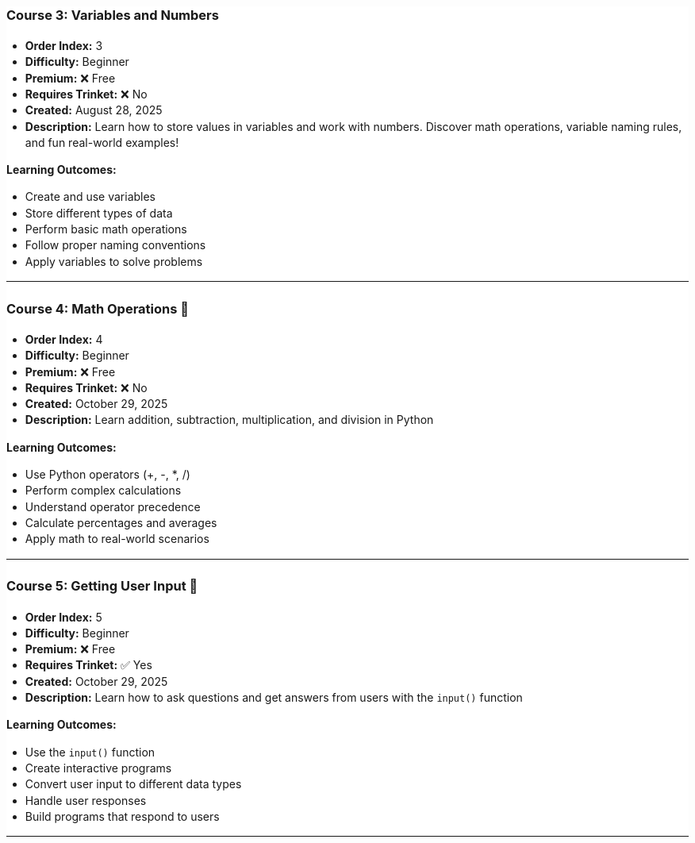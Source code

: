 ### Course 3: Variables and Numbers

- **Order Index:** 3
- **Difficulty:** Beginner
- **Premium:** ❌ Free
- **Requires Trinket:** ❌ No
- **Created:** August 28, 2025
- **Description:** Learn how to store values in variables and work with numbers. Discover math operations, variable naming rules, and fun real-world examples!

**Learning Outcomes:**
- Create and use variables
- Store different types of data
- Perform basic math operations
- Follow proper naming conventions
- Apply variables to solve problems

---

### Course 4: Math Operations 🧮

- **Order Index:** 4
- **Difficulty:** Beginner
- **Premium:** ❌ Free
- **Requires Trinket:** ❌ No
- **Created:** October 29, 2025
- **Description:** Learn addition, subtraction, multiplication, and division in Python

**Learning Outcomes:**
- Use Python operators (+, -, *, /)
- Perform complex calculations
- Understand operator precedence
- Calculate percentages and averages
- Apply math to real-world scenarios

---

### Course 5: Getting User Input 💬

- **Order Index:** 5
- **Difficulty:** Beginner
- **Premium:** ❌ Free
- **Requires Trinket:** ✅ Yes
- **Created:** October 29, 2025
- **Description:** Learn how to ask questions and get answers from users with the `input()` function

**Learning Outcomes:**
- Use the `input()` function
- Create interactive programs
- Convert user input to different data types
- Handle user responses
- Build programs that respond to users

---